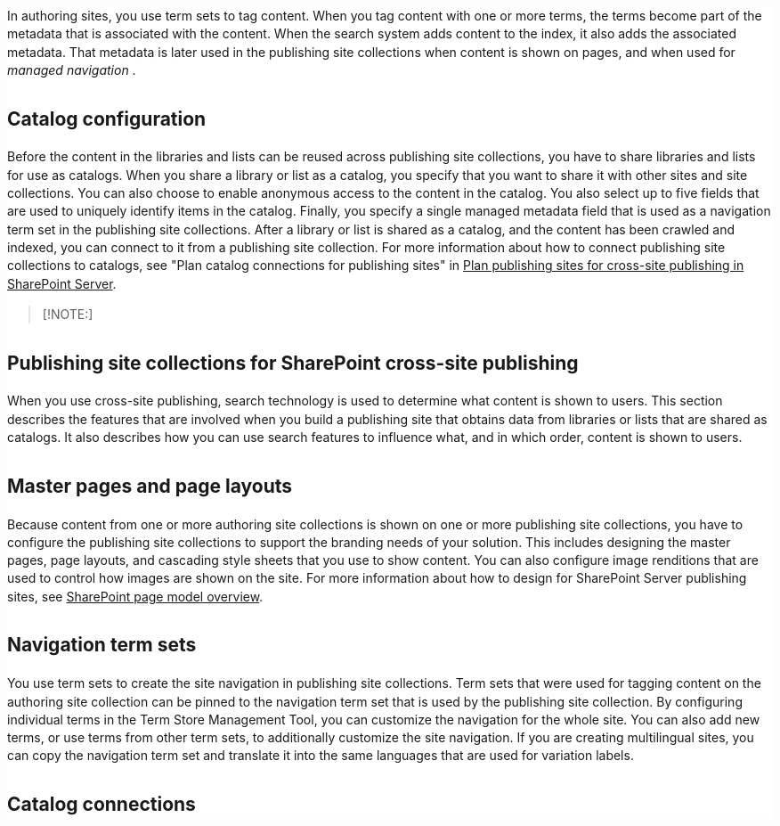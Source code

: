 In authoring sites, you use term sets to tag content. When you tag content with one or more terms, the terms become part of the metadata that is associated with the content. When the search system adds content to the index, it also adds the associated metadata. That metadata is later used in the publishing site collections when content is shown on pages, and when used for  *managed navigation*  .
## Catalog configuration
<a name="BKMK_CatalogConfig"> </a>

Before the content in the libraries and lists can be reused across publishing site collections, you have to share libraries and lists for use as catalogs. When you share a library or list as a catalog, you specify that you want to share it with other sites and site collections. You can also choose to enable anonymous access to the content in the catalog. You also select up to five fields that are used to uniquely identify items in the catalog. Finally, you specify a single managed metadata field that is used as a navigation term set in the publishing site collections. After a library or list is shared as a catalog, and the content has been crawled and indexed, you can connect to it from a publishing site collection. For more information about how to connect publishing site collections to catalogs, see "Plan catalog connections for publishing sites" in  [Plan publishing sites for cross-site publishing in SharePoint Server](html/plan-publishing-sites-for-cross-site-publishing-in-sharepoint-server.md).
> [!NOTE:]

  
    
    


## Publishing site collections for SharePoint cross-site publishing
<a name="BKMK_PublishingSites"> </a>

When you use cross-site publishing, search technology is used to determine what content is shown to users. This section describes the features that are involved when you build a publishing site that obtains data from libraries or lists that are shared as catalogs. It also describes how you can use search features to influence what, and in which order, content is shown to users.
## Master pages and page layouts
<a name="BKMK_MasterPages"> </a>

Because content from one or more authoring site collections is shown on one or more publishing site collections, you have to configure the publishing site collections to support the branding needs of your solution. This includes designing the master pages, page layouts, and cascading style sheets that you use to show content. You can also configure image renditions that are used to control how images are shown on the site. For more information about how to design for SharePoint Server publishing sites, see  [SharePoint page model overview](https://go.microsoft.com/fwlink/p/?LinkId=261548).
## Navigation term sets
<a name="BKMK_NavTermSets"> </a>

You use term sets to create the site navigation in publishing site collections. Term sets that were used for tagging content on the authoring site collection can be pinned to the navigation term set that is used by the publishing site collection. By configuring individual terms in the Term Store Management Tool, you can customize the navigation for the whole site. You can also add new terms, or use terms from other term sets, to additionally customize the site navigation. If you are creating multilingual sites, you can copy the navigation term set and translate it into the same languages that are used for variation labels.
## Catalog connections
<a name="BKMK_CatalogConnections"> </a>
